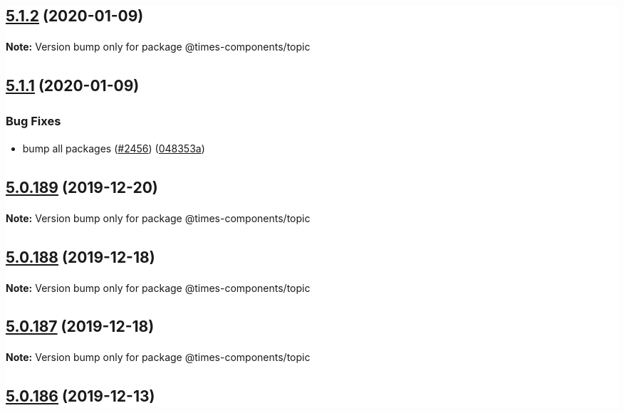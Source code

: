 

## [5.1.2](https://github.com/newsuk/times-components/compare/@times-components/topic@5.1.1...@times-components/topic@5.1.2) (2020-01-09)

**Note:** Version bump only for package @times-components/topic





## [5.1.1](https://github.com/newsuk/times-components/compare/@times-components/topic@5.0.189...@times-components/topic@5.1.1) (2020-01-09)


### Bug Fixes

* bump all packages ([#2456](https://github.com/newsuk/times-components/issues/2456)) ([048353a](https://github.com/newsuk/times-components/commit/048353a846ebae757f58fd5638d504288a71b107))





## [5.0.189](https://github.com/newsuk/times-components/compare/@times-components/topic@5.0.188...@times-components/topic@5.0.189) (2019-12-20)

**Note:** Version bump only for package @times-components/topic





## [5.0.188](https://github.com/newsuk/times-components/compare/@times-components/topic@5.0.187...@times-components/topic@5.0.188) (2019-12-18)

**Note:** Version bump only for package @times-components/topic





## [5.0.187](https://github.com/newsuk/times-components/compare/@times-components/topic@5.0.186...@times-components/topic@5.0.187) (2019-12-18)

**Note:** Version bump only for package @times-components/topic





## [5.0.186](https://github.com/newsuk/times-components/compare/@times-components/topic@5.0.185...@times-components/topic@5.0.186) (2019-12-13)

